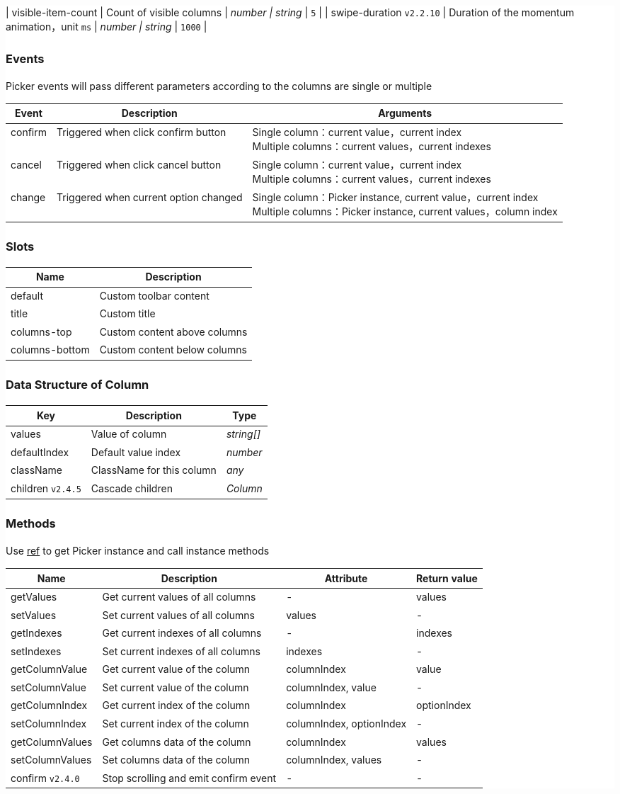 | visible-item-count | Count of visible columns | *number \| string* | `5` |
| swipe-duration `v2.2.10` | Duration of the momentum animation，unit `ms` | *number \| string*  | `1000` |

### Events

Picker events will pass different parameters according to the columns are single or multiple

| Event | Description | Arguments |
|------|------|------|
| confirm | Triggered when click confirm button | Single column：current value，current index<br>Multiple columns：current values，current indexes |
| cancel | Triggered when click cancel button | Single column：current value，current index<br>Multiple columns：current values，current indexes |
| change | Triggered when current option changed | Single column：Picker instance, current value，current index<br>Multiple columns：Picker instance, current values，column index |

### Slots

| Name | Description |
|------|------|
| default | Custom toolbar content |
| title | Custom title |
| columns-top | Custom content above columns |
| columns-bottom | Custom content below columns |

### Data Structure of Column

| Key | Description | Type |
|------|------|------|
| values | Value of column | *string[]* |
| defaultIndex | Default value index | *number* |
| className | ClassName for this column | *any* |
| children `v2.4.5` | Cascade children | *Column* |

### Methods

Use [ref](https://vuejs.org/v2/api/#ref) to get Picker instance and call instance methods

| Name | Description | Attribute | Return value |
|------|------|------|------|
| getValues | Get current values of all columns | - | values |
| setValues | Set current values of all columns | values | - |
| getIndexes | Get current indexes of all columns | - | indexes |
| setIndexes | Set current indexes of all columns | indexes | - |
| getColumnValue | Get current value of the column | columnIndex | value |
| setColumnValue | Set current value of the column | columnIndex, value | - |
| getColumnIndex | Get current index of the column | columnIndex | optionIndex |
| setColumnIndex | Set current index of the column | columnIndex, optionIndex | - |
| getColumnValues | Get columns data of the column | columnIndex | values |
| setColumnValues | Set columns data of the column | columnIndex, values | - |
| confirm `v2.4.0` | Stop scrolling and emit confirm event | - | - |

